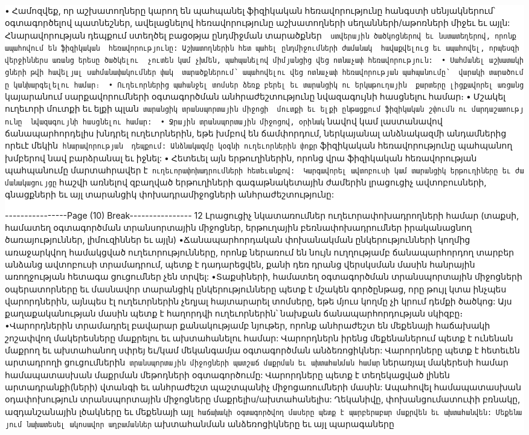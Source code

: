 • Համոզվեք, որ աշխատողները կարող են պահպանել ֆիզիկական 
հեռավորությունը հանգստի սենյակներում՝ օգտագործելով պատնեշներ, 
ավելացնելով հեռավորությունը աշխատողների  սեղանների/աթոռների միջեւ եւ 
այլն: Հնարավորության դեպքում ստեղծել բացօթյա ընդմիջման տարածքներ` 
ստվերային ծածկոցներով եւ նստատեղերով, որոնք ապահովում են ֆիզիկական 
հեռավորությունը: Աշխատողներին հետ պահել ընդմիջումների ժամանակ 
հավաքվելուց եւ ապահովել, որպեսզի վերջիններս առանց երեսը ծածկելու 
չուտեն կամ չխմեն, պահպանելով միմյանցից վեց ոտնաչափ հեռավորություն: 
• Սահմանել աշխատակիցների թվի հավելյալ սահմանափակումներ փակ 
տարածքներում՝ ապահովելու վեց ոտնաչափ հեռավորության պահպանումը՝ 
վարակի տարածումը կանխարգելելու համար։ 
• Ուղեւորներից պահանջել տոմսեր ձեռք բերել եւ տարանցիկ ու երկաթուղային 
քարտերը լիցքավորել առցանց` կայարանում սարքավորումների օգտագործման 
անհրաժեշտությունը նվազագույնի հասցնելու համար։ 
• Մշակել ուղեւորի մուտքի եւ ելքի պլան` տարանցիկ տրանսպորտային միջոցի 
մուտքի եւ ելքի ընթացքում ֆիզիկական շփումն ու մարդաշատությունը 
նվազագույնի հասցնելու համար: 
• Ջրային տրանսպորտային միջոցով, օրինակ` նավով կամ լաստանավով 
ճանապարհորդելիս խնդրել ուղեւորներին, եթե խմբով են ճամփորդում, 
ներկայանալ անձնակազմի անդամներից որեւէ մեկին` հնարավորության 
դեպքում: Անձնակազմը կօգնի ուղեւորներին փոքր` ֆիզիկական 
հեռավորությունը պահպանող խմբերով նավ բարձրանալ եւ իջնել: 
• Հետեւել այն երթուղիներին, որոնց վրա ֆիզիկական հեռավորության 
պահպանումը մարտահրավեր է` ուղեւորափոխադրումների հետեւանքով: 
Կարգավորել ավտոբուսի կամ տարանցիկ երթուղիները եւ ժամանակացույցը` 
հաշվի առնելով զբաղված երթուղիների գագաթնակետային ժամերին լրացուցիչ 
ավտոբուսների, գնացքների եւ այլ տարանցիկ փոխադրամիջոցների 
անհրաժեշտությունը: 
 
 
 
 
----------------Page (10) Break----------------
12 
Լրացուցիչ նկատառումներ 
ուղեւորափոխադրողների համար (տաքսի, 
համատեղ օգտագործման տրանսորտային 
միջոցներ, երթուղային բեռնափոխադրումներ 
իրականացնող ծառայություններ, 
լիմուզիններ եւ այլն) 
•Ճանապարհորդական փոխանակման ընկերությունների կողմից
առաջարկվող համակցված ուղեւորությունները, որոնք ներառում են նույն
ուղղությամբ ճանապարհորդող տարբեր անձանց  ավտոբուսի տրամադրում,
պետք է դադարեցվեն, քանի դեռ դրանց վերսկսման մասին հանրային
առողջության հետագա ցուցումներ չեն տրվել:
•Տաքսիների, համատեղ օգտագործման տրանսպորտային միջոցների
օպերատորները եւ մասնավոր տարանցիկ ընկերությունները պետք է մշակեն
գործընթաց, որը թույլ կտա ինչպես վարորդներին, այնպես էլ ուղեւորներին չեղյալ
հայտարարել տոմսերը, եթե մյուս կողմը չի կրում դեմքի ծածկոց: Այս
քաղաքականության մասին պետք է հաղորդվի ուղեւորներին՝ նախքան
ճանապարհորդության սկիզբը։
•Վարորդներին տրամադրել բավարար քանակությամբ նյութեր, որոնք
անհրաժեշտ են մեքենայի հաճախակի շոշափվող մակերեսները մաքրելու եւ
ախտահանելու համար: Վարորդներն իրենց մեքենաներում պետք է ունենան
մաքրող եւ ախտահանող սփրեյ եւ/կամ մեկանգամյա օգտագործման
անձեռոցիկներ: Վարորդները պետք է հետեւեն արտադրողի ցուցումներին`
տրանսպորտային միջոցների պատշաճ մաքրման եւ ախտահանման համար`
ներառյալ մակերեսի համար համապատասխան մաքրման մեթոդների
օգտագործումը: Վարորդները պետք է տեղեկացված լինեն արտադրանքի(ների)
վտանգի եւ անհրաժեշտ պաշտպանիչ միջոցառումների մասին: Ապահովել
համապատասխան օդափոխություն տրանսպորտային միջոցները
մաքրելիս/ախտահանելիս: Ղեկանիվը, փոխանցումատուփի բռնակը,
ազդանշանային լծակները եւ մեքենայի այլ` հաճախակի օգտագործվող մասերը
պետք է պարբերաբար մաքրվեն եւ ախտահանվեն: Մեքենայում նախատեսել
ակոսավոր աղբամաններ` ախտահանման անձեռոցիկները եւ այլ պարագաները